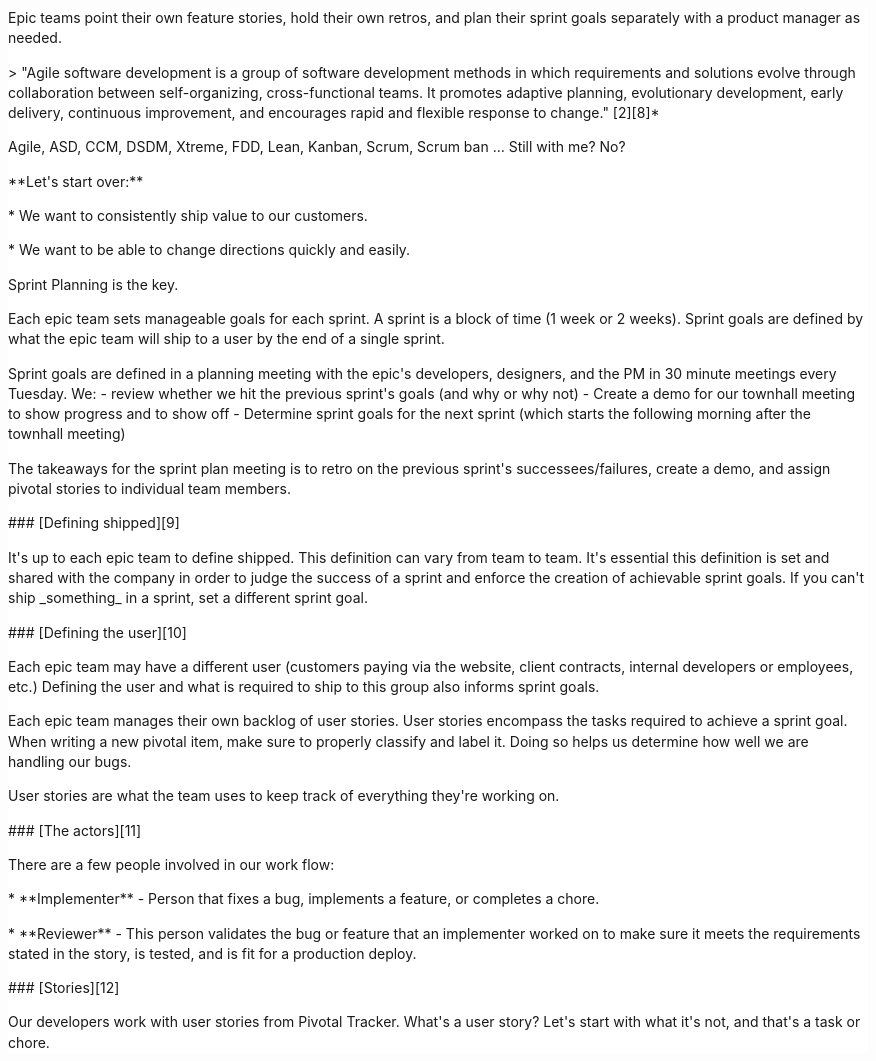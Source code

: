 Epic teams point their own feature stories, hold their own retros, and plan their sprint goals separately with a product manager as needed.

&gt; "Agile software development is a group of software development methods in which requirements and solutions evolve through collaboration between self-organizing, cross-functional teams. It promotes adaptive planning, evolutionary development, early delivery, continuous improvement, and encourages rapid and flexible response to change." \[2\]\[8\]\*

Agile, ASD, CCM, DSDM, Xtreme, FDD, Lean, Kanban, Scrum, Scrum ban … Still with me? No?

\*\*Let's start over:\*\*

\* We want to consistently ship value to our customers.

\* We want to be able to change directions quickly and easily.

Sprint Planning is the key.

Each epic team sets manageable goals for each sprint. A sprint is a block of time \(1 week or 2 weeks\). Sprint goals are defined by what the epic team will ship to a user by the end of a single sprint.

Sprint goals are defined in a planning meeting with the epic's developers, designers, and the PM in 30 minute meetings every Tuesday. We: - review whether we hit the previous sprint's goals \(and why or why not\) - Create a demo for our townhall meeting to show progress and to show off - Determine sprint goals for the next sprint \(which starts the following morning after the townhall meeting\)

The takeaways for the sprint plan meeting is to retro on the previous sprint's successees/failures, create a demo, and assign pivotal stories to individual team members.

\#\#\# \[Defining shipped\]\[9\]

It's up to each epic team to define shipped. This definition can vary from team to team. It's essential this definition is set and shared with the company in order to judge the success of a sprint and enforce the creation of achievable sprint goals. If you can't ship \_something\_ in a sprint, set a different sprint goal.

\#\#\# \[Defining the user\]\[10\]

Each epic team may have a different user \(customers paying via the website, client contracts, internal developers or employees, etc.\) Defining the user and what is required to ship to this group also informs sprint goals.

Each epic team manages their own backlog of user stories. User stories encompass the tasks required to achieve a sprint goal. When writing a new pivotal item, make sure to properly classify and label it. Doing so helps us determine how well we are handling our bugs.

User stories are what the team uses to keep track of everything they're working on.

\#\#\# \[The actors\]\[11\]

There are a few people involved in our work flow:

\* \*\*Implementer\*\* - Person that fixes a bug, implements a feature, or completes a chore.

\* \*\*Reviewer\*\* - This person validates the bug or feature that an implementer worked on to make sure it meets the requirements stated in the story, is tested, and is fit for a production deploy.

\#\#\# \[Stories\]\[12\]

Our developers work with user stories from Pivotal Tracker. What's a user story? Let's start with what it's not, and that's a task or chore.
